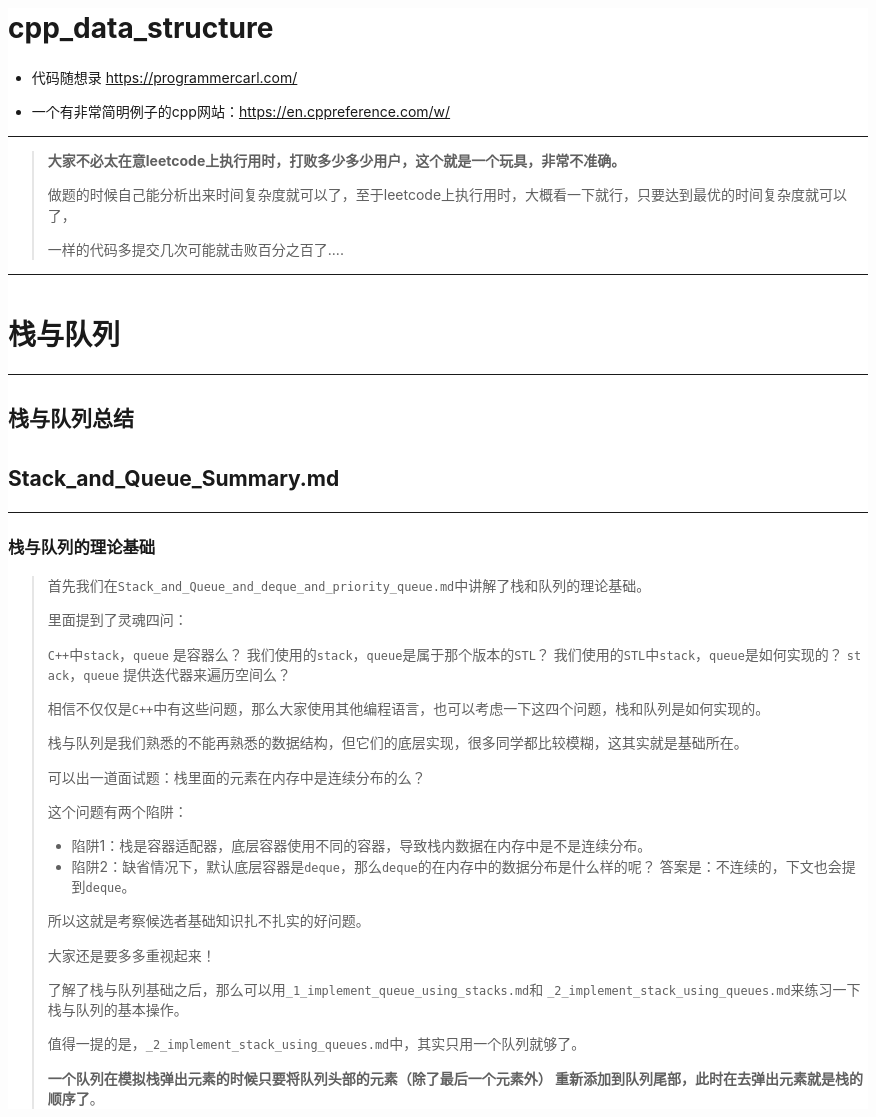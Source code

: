 # cpp_data_structure 

* 代码随想录 https://programmercarl.com/

* 一个有非常简明例子的cpp网站：https://en.cppreference.com/w/

--------------------------------------------------------------------------------
> **大家不必太在意leetcode上执行用时，打败多少多少用户，这个就是一个玩具，非常不准确。**
> 
> 做题的时候自己能分析出来时间复杂度就可以了，至于leetcode上执行用时，大概看一下就行，只要达到最优的时间复杂度就可以了，
> 
> 一样的代码多提交几次可能就击败百分之百了....
--------------------------------------------------------------------------------

# 栈与队列

--------------------------------------------------------------------------------

##  栈与队列总结

## Stack_and_Queue_Summary.md

--------------------------------------------------------------------------------

### 栈与队列的理论基础

> 首先我们在`Stack_and_Queue_and_deque_and_priority_queue.md`中讲解了栈和队列的理论基础。
> 
> 里面提到了灵魂四问：
> 
> `C++`中`stack`，`queue` 是容器么？
> 我们使用的`stack`，`queue`是属于那个版本的`STL`？
> 我们使用的`STL`中`stack`，`queue`是如何实现的？
> `stack`，`queue` 提供迭代器来遍历空间么？
> 
> 相信不仅仅是`C++`中有这些问题，那么大家使用其他编程语言，也可以考虑一下这四个问题，栈和队列是如何实现的。
> 
> 栈与队列是我们熟悉的不能再熟悉的数据结构，但它们的底层实现，很多同学都比较模糊，这其实就是基础所在。
> 
> 可以出一道面试题：栈里面的元素在内存中是连续分布的么？
>
> 这个问题有两个陷阱：
> 
> * 陷阱1：栈是容器适配器，底层容器使用不同的容器，导致栈内数据在内存中是不是连续分布。
> * 陷阱2：缺省情况下，默认底层容器是`deque`，那么`deque`的在内存中的数据分布是什么样的呢？ 答案是：不连续的，下文也会提到`deque`。
> 
> 所以这就是考察候选者基础知识扎不扎实的好问题。
> 
> 大家还是要多多重视起来！
> 
> 了解了栈与队列基础之后，那么可以用`_1_implement_queue_using_stacks.md`和 `_2_implement_stack_using_queues.md`来练习一下栈与队列的基本操作。
>
> 值得一提的是，`_2_implement_stack_using_queues.md`中，其实只用一个队列就够了。
>
> **一个队列在模拟栈弹出元素的时候只要将队列头部的元素（除了最后一个元素外） 重新添加到队列尾部，此时在去弹出元素就是栈的顺序了**。
>
> 
